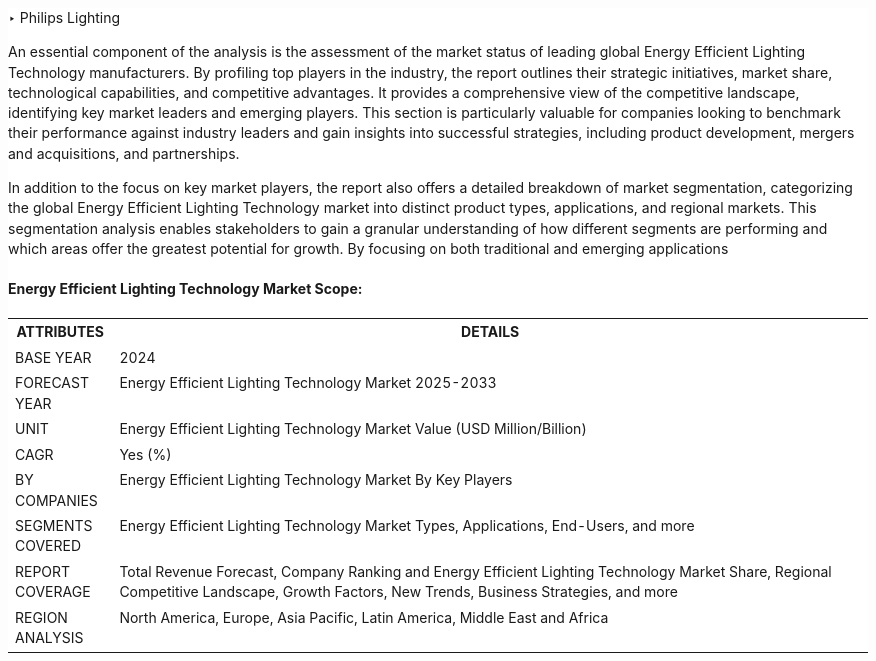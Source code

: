 ‣ Philips Lighting

An essential component of the analysis is the assessment of the market status of leading global Energy Efficient Lighting Technology manufacturers. By profiling top players in the industry, the report outlines their strategic initiatives, market share, technological capabilities, and competitive advantages. It provides a comprehensive view of the competitive landscape, identifying key market leaders and emerging players. This section is particularly valuable for companies looking to benchmark their performance against industry leaders and gain insights into successful strategies, including product development, mergers and acquisitions, and partnerships.

In addition to the focus on key market players, the report also offers a detailed breakdown of market segmentation, categorizing the global Energy Efficient Lighting Technology market into distinct product types, applications, and regional markets. This segmentation analysis enables stakeholders to gain a granular understanding of how different segments are performing and which areas offer the greatest potential for growth. By focusing on both traditional and emerging applications

<h4>Energy Efficient Lighting Technology Market Scope:</h4>
<table>
<tr>
<th>ATTRIBUTES</th>
<th>DETAILS</th>
</tr>
<tr>
<td>BASE YEAR</td>
<td>2024</td>
</tr>
<tr>
<td>FORECAST YEAR</td>
<td>Energy Efficient Lighting Technology Market 2025-2033</td>
</tr>
<tr>
<td>UNIT</td>
<td>Energy Efficient Lighting Technology Market Value (USD Million/Billion)</td>
<tr>
<td>CAGR</td>
<td>Yes (%)</td>
</tr>
</tr>
<tr>
<td>BY COMPANIES</td>
<td>Energy Efficient Lighting Technology Market By Key Players</td>
</tr>
<tr>
<td>SEGMENTS COVERED</td>
<td>Energy Efficient Lighting Technology Market Types, Applications, End-Users, and more</td>
</tr>
<tr>
<td>REPORT COVERAGE</td>
<td>Total Revenue Forecast, Company Ranking and Energy Efficient Lighting Technology Market Share, Regional Competitive Landscape, Growth Factors, New Trends, Business Strategies, and more</td>
</tr>
<tr>
<td>REGION ANALYSIS</td>
<td>North America, Europe, Asia Pacific, Latin America, Middle East and Africa</td>
</tr>
</table>
